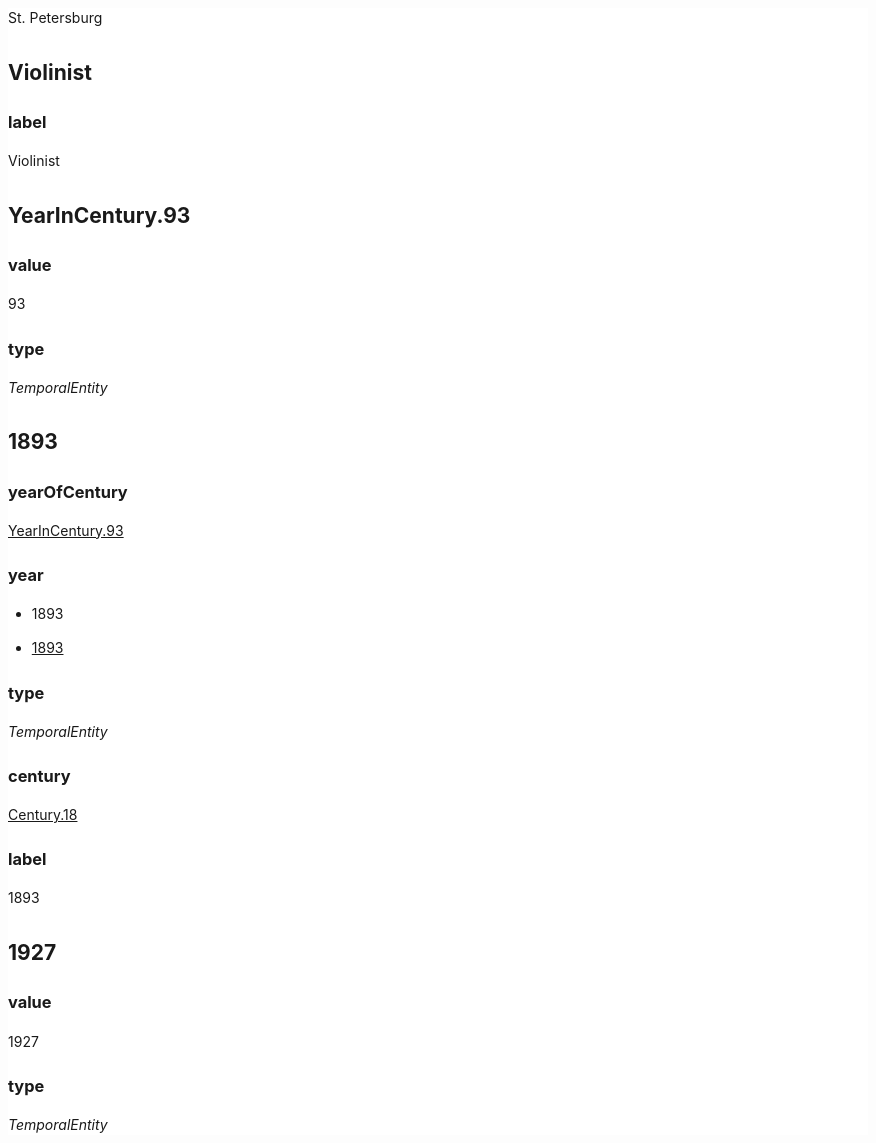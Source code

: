 St. Petersburg

## Violinist

### label


Violinist

## YearInCentury.93

### value


93

### type


*TemporalEntity*

## 1893

### yearOfCentury


[YearInCentury.93](#YearInCentury.93)

### year

 - 1893

 - [1893](#1893)

### type


*TemporalEntity*

### century


[Century.18](#Century.18)

### label


1893

## 1927

### value


1927

### type


*TemporalEntity*